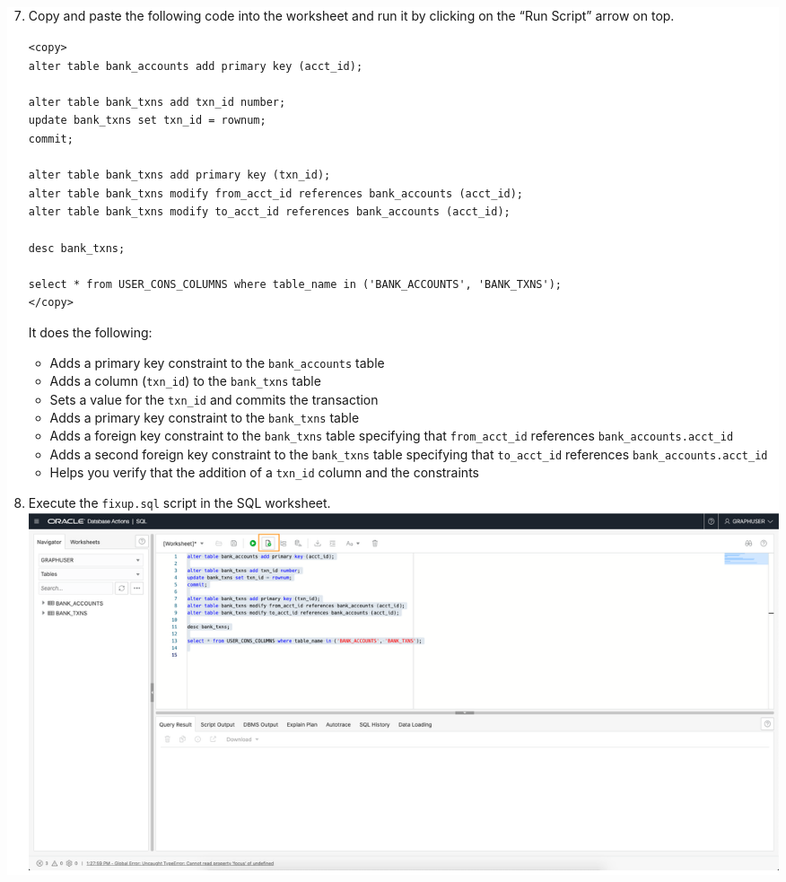7. Copy and paste the following code into the worksheet  and run it by clicking on the “Run Script” arrow on top. 
   
      ```
      <copy>
      alter table bank_accounts add primary key (acct_id);
      
      alter table bank_txns add txn_id number;
      update bank_txns set txn_id = rownum;
      commit;
      
      alter table bank_txns add primary key (txn_id);
      alter table bank_txns modify from_acct_id references bank_accounts (acct_id);
      alter table bank_txns modify to_acct_id references bank_accounts (acct_id);

      desc bank_txns;
      
      select * from USER_CONS_COLUMNS where table_name in ('BANK_ACCOUNTS', 'BANK_TXNS');
      </copy>      
      ```

      It does the following:
      - Adds a primary key constraint to the `bank_accounts` table
      - Adds a column (`txn_id`) to the `bank_txns` table
      - Sets a value for the `txn_id` and commits the transaction
      - Adds a primary key constraint to the `bank_txns` table
      - Adds a foreign key constraint to the `bank_txns` table specifying that `from_acct_id` references `bank_accounts.acct_id`
      - Adds a second foreign key constraint to the `bank_txns` table specifying that `to_acct_id` references `bank_accounts.acct_id` 
      - Helps you verify that the addition of a `txn_id` column and the constraints

8.  Execute the `fixup.sql` script in the SQL worksheet.  
   ![ALT text is not available for this image](./images/db-actions-sql-execute-fixup.png " ")  
   